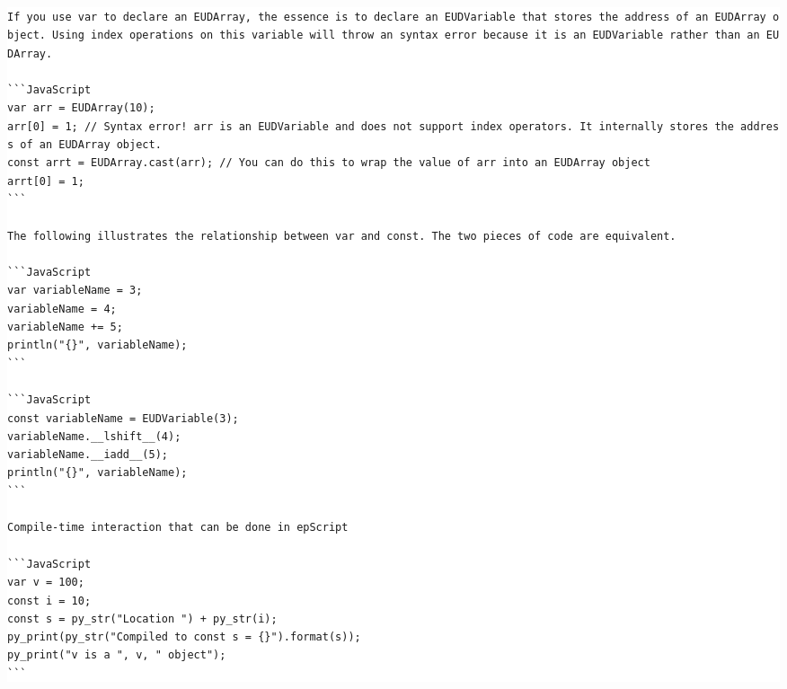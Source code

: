     If you use var to declare an EUDArray, the essence is to declare an EUDVariable that stores the address of an EUDArray object. Using index operations on this variable will throw an syntax error because it is an EUDVariable rather than an EUDArray.  

    ```JavaScript
    var arr = EUDArray(10);
    arr[0] = 1; // Syntax error! arr is an EUDVariable and does not support index operators. It internally stores the address of an EUDArray object.
    const arrt = EUDArray.cast(arr); // You can do this to wrap the value of arr into an EUDArray object  
    arrt[0] = 1;
    ```

    The following illustrates the relationship between var and const. The two pieces of code are equivalent.

    ```JavaScript
    var variableName = 3;
    variableName = 4;
    variableName += 5;
    println("{}", variableName);
    ```

    ```JavaScript
    const variableName = EUDVariable(3);
    variableName.__lshift__(4);
    variableName.__iadd__(5);
    println("{}", variableName);
    ```

    Compile-time interaction that can be done in epScript

    ```JavaScript
    var v = 100;
    const i = 10;
    const s = py_str("Location ") + py_str(i);
    py_print(py_str("Compiled to const s = {}").format(s));
    py_print("v is a ", v, " object");
    ```

      



